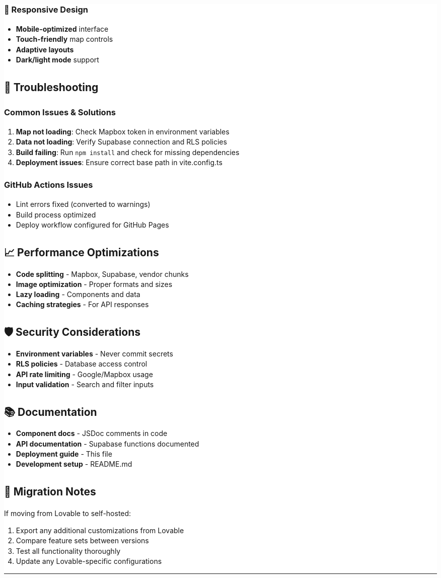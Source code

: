 ### 📱 Responsive Design
- **Mobile-optimized** interface
- **Touch-friendly** map controls
- **Adaptive layouts**
- **Dark/light mode** support

## 🔧 Troubleshooting

### Common Issues & Solutions

1. **Map not loading**: Check Mapbox token in environment variables
2. **Data not loading**: Verify Supabase connection and RLS policies
3. **Build failing**: Run `npm install` and check for missing dependencies
4. **Deployment issues**: Ensure correct base path in vite.config.ts

### GitHub Actions Issues
- Lint errors fixed (converted to warnings)
- Build process optimized
- Deploy workflow configured for GitHub Pages

## 📈 Performance Optimizations

- **Code splitting** - Mapbox, Supabase, vendor chunks
- **Image optimization** - Proper formats and sizes
- **Lazy loading** - Components and data
- **Caching strategies** - For API responses

## 🛡️ Security Considerations

- **Environment variables** - Never commit secrets
- **RLS policies** - Database access control
- **API rate limiting** - Google/Mapbox usage
- **Input validation** - Search and filter inputs

## 📚 Documentation

- **Component docs** - JSDoc comments in code
- **API documentation** - Supabase functions documented
- **Deployment guide** - This file
- **Development setup** - README.md

## 🔄 Migration Notes

If moving from Lovable to self-hosted:
1. Export any additional customizations from Lovable
2. Compare feature sets between versions
3. Test all functionality thoroughly
4. Update any Lovable-specific configurations

---